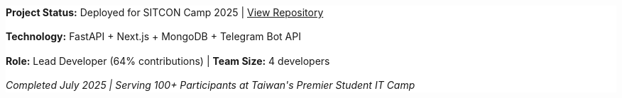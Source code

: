 **Project Status:** Deployed for SITCON Camp 2025 | [View Repository](https://github.com/sitcon-tw/camp2025-stock)

**Technology:** FastAPI + Next.js + MongoDB + Telegram Bot API

**Role:** Lead Developer (64% contributions) | **Team Size:** 4 developers

*Completed July 2025 | Serving 100+ Participants at Taiwan's Premier Student IT Camp*
